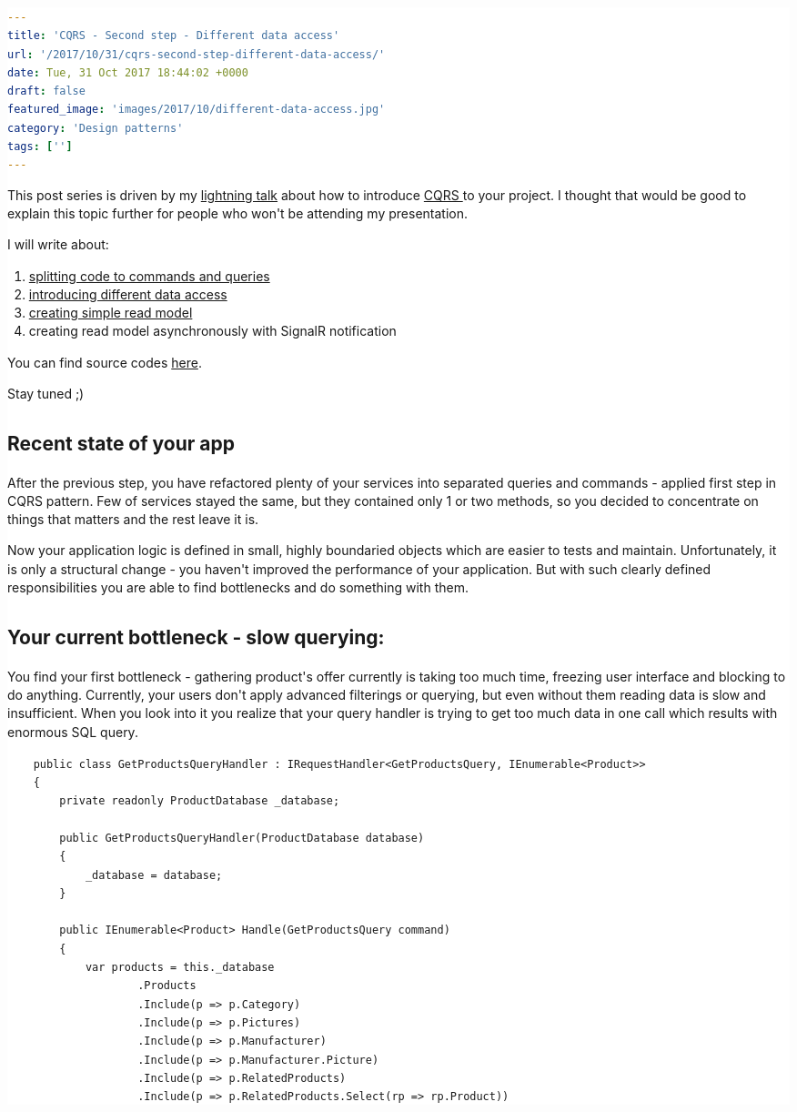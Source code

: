 ```yaml
---
title: 'CQRS - Second step - Different data access'
url: '/2017/10/31/cqrs-second-step-different-data-access/'
date: Tue, 31 Oct 2017 18:44:02 +0000
draft: false
featured_image: 'images/2017/10/different-data-access.jpg'
category: 'Design patterns'
tags: ['']
---
```


This post series is driven by my [lightning talk](/2017/09/17/cqrs-in-4-steps-lightning-talk/) about how to introduce [CQRS ](https://martinfowler.com/bliki/CQRS.html)to your project. I thought that would be good to explain this topic further for people who won't be attending my presentation.

I will write about:

 1.  [splitting code to commands and queries](/2017/08/19/cqrs-first-step-split-to-commands-and-queries/)
 2.  [introducing different data access](/2017/10/31/cqrs-second-step-different-data-access)
 3.  [creating simple read model](/2018/01/08/cqrs-third-step-simple-read-model/)
 4.  creating read model asynchronously with SignalR notification

You can find source codes [here](https://github.com/rmaziarka/CQRS-4steps).

Stay tuned ;)

## Recent state of your app

After the previous step, you have refactored plenty of your services into separated queries and commands - applied first step in CQRS pattern. Few of services stayed the same, but they contained only 1 or two methods, so you decided to concentrate on things that matters and the rest leave it is.

Now your application logic is defined in small, highly boundaried objects which are easier to tests and maintain. Unfortunately, it is only a structural change - you haven't improved the performance of your application. But with such clearly defined responsibilities you are able to find bottlenecks and do something with them.

## Your current bottleneck - slow querying:

You find your first bottleneck - gathering product's offer currently is taking too much time, freezing user interface and blocking to do anything. Currently, your users don't apply advanced filterings or querying, but even without them reading data is slow and insufficient. When you look into it you realize that your query handler is trying to get too much data in one call which results with enormous SQL query.
```
    public class GetProductsQueryHandler : IRequestHandler<GetProductsQuery, IEnumerable<Product>>
    {
        private readonly ProductDatabase _database;

        public GetProductsQueryHandler(ProductDatabase database)
        {
            _database = database;
        }

        public IEnumerable<Product> Handle(GetProductsQuery command)
        {
            var products = this._database
                    .Products
                    .Include(p => p.Category)
                    .Include(p => p.Pictures)
                    .Include(p => p.Manufacturer)
                    .Include(p => p.Manufacturer.Picture)
                    .Include(p => p.RelatedProducts)
                    .Include(p => p.RelatedProducts.Select(rp => rp.Product))
```